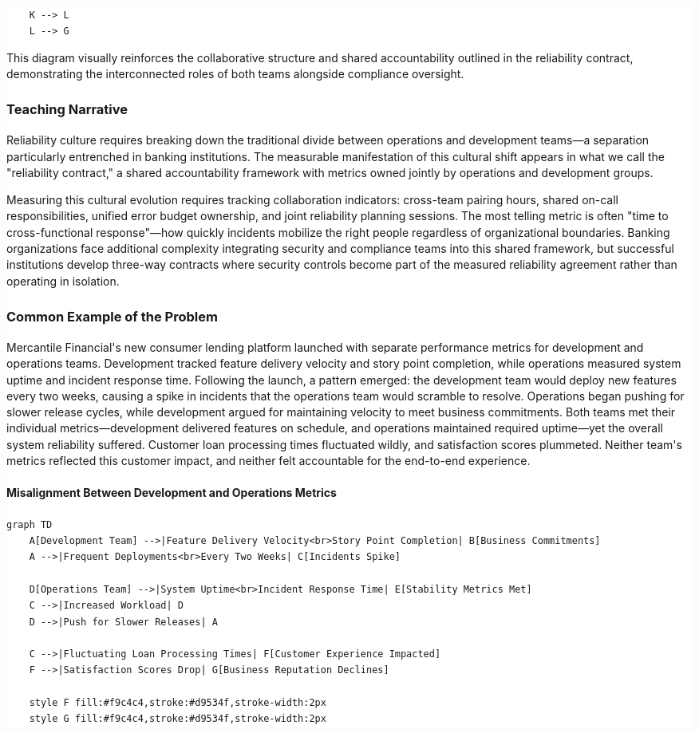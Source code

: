 ```mermaid
    K --> L
    L --> G
```

This diagram visually reinforces the collaborative structure and shared accountability outlined in the reliability contract, demonstrating the interconnected roles of both teams alongside compliance oversight.

### Teaching Narrative

Reliability culture requires breaking down the traditional divide between operations and development teams—a separation particularly entrenched in banking institutions. The measurable manifestation of this cultural shift appears in what we call the "reliability contract," a shared accountability framework with metrics owned jointly by operations and development groups.

Measuring this cultural evolution requires tracking collaboration indicators: cross-team pairing hours, shared on-call responsibilities, unified error budget ownership, and joint reliability planning sessions. The most telling metric is often "time to cross-functional response"—how quickly incidents mobilize the right people regardless of organizational boundaries. Banking organizations face additional complexity integrating security and compliance teams into this shared framework, but successful institutions develop three-way contracts where security controls become part of the measured reliability agreement rather than operating in isolation.

### Common Example of the Problem

Mercantile Financial's new consumer lending platform launched with separate performance metrics for development and operations teams. Development tracked feature delivery velocity and story point completion, while operations measured system uptime and incident response time. Following the launch, a pattern emerged: the development team would deploy new features every two weeks, causing a spike in incidents that the operations team would scramble to resolve. Operations began pushing for slower release cycles, while development argued for maintaining velocity to meet business commitments. Both teams met their individual metrics—development delivered features on schedule, and operations maintained required uptime—yet the overall system reliability suffered. Customer loan processing times fluctuated wildly, and satisfaction scores plummeted. Neither team's metrics reflected this customer impact, and neither felt accountable for the end-to-end experience.

#### Misalignment Between Development and Operations Metrics

```mermaid
graph TD
    A[Development Team] -->|Feature Delivery Velocity<br>Story Point Completion| B[Business Commitments]
    A -->|Frequent Deployments<br>Every Two Weeks| C[Incidents Spike]

    D[Operations Team] -->|System Uptime<br>Incident Response Time| E[Stability Metrics Met]
    C -->|Increased Workload| D
    D -->|Push for Slower Releases| A

    C -->|Fluctuating Loan Processing Times| F[Customer Experience Impacted]
    F -->|Satisfaction Scores Drop| G[Business Reputation Declines]

    style F fill:#f9c4c4,stroke:#d9534f,stroke-width:2px
    style G fill:#f9c4c4,stroke:#d9534f,stroke-width:2px
```
